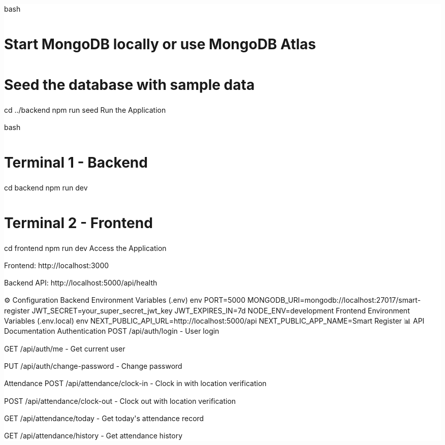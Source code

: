 bash
# Start MongoDB locally or use MongoDB Atlas
# Seed the database with sample data
cd ../backend
npm run seed
Run the Application

bash
# Terminal 1 - Backend
cd backend
npm run dev

# Terminal 2 - Frontend
cd frontend
npm run dev
Access the Application

Frontend: http://localhost:3000

Backend API: http://localhost:5000/api/health

⚙️ Configuration
Backend Environment Variables (.env)
env
PORT=5000
MONGODB_URI=mongodb://localhost:27017/smart-register
JWT_SECRET=your_super_secret_jwt_key
JWT_EXPIRES_IN=7d
NODE_ENV=development
Frontend Environment Variables (.env.local)
env
NEXT_PUBLIC_API_URL=http://localhost:5000/api
NEXT_PUBLIC_APP_NAME=Smart Register
📊 API Documentation
Authentication
POST /api/auth/login - User login

GET /api/auth/me - Get current user

PUT /api/auth/change-password - Change password

Attendance
POST /api/attendance/clock-in - Clock in with location verification

POST /api/attendance/clock-out - Clock out with location verification

GET /api/attendance/today - Get today's attendance record

GET /api/attendance/history - Get attendance history
